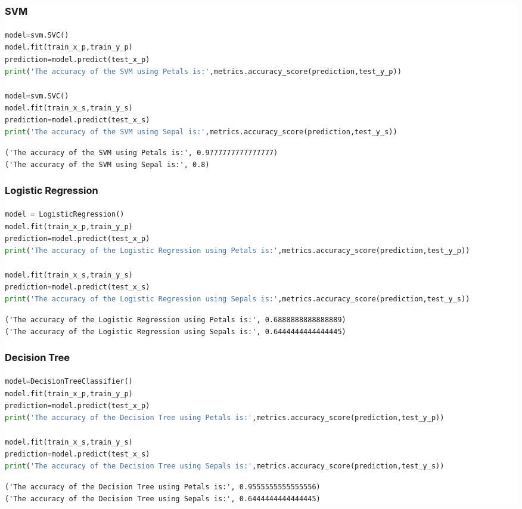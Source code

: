 ### SVM


```python
model=svm.SVC()
model.fit(train_x_p,train_y_p) 
prediction=model.predict(test_x_p) 
print('The accuracy of the SVM using Petals is:',metrics.accuracy_score(prediction,test_y_p))

model=svm.SVC()
model.fit(train_x_s,train_y_s) 
prediction=model.predict(test_x_s) 
print('The accuracy of the SVM using Sepal is:',metrics.accuracy_score(prediction,test_y_s))
```

    ('The accuracy of the SVM using Petals is:', 0.9777777777777777)
    ('The accuracy of the SVM using Sepal is:', 0.8)


### Logistic Regression


```python
model = LogisticRegression()
model.fit(train_x_p,train_y_p) 
prediction=model.predict(test_x_p) 
print('The accuracy of the Logistic Regression using Petals is:',metrics.accuracy_score(prediction,test_y_p))

model.fit(train_x_s,train_y_s) 
prediction=model.predict(test_x_s) 
print('The accuracy of the Logistic Regression using Sepals is:',metrics.accuracy_score(prediction,test_y_s))
```

    ('The accuracy of the Logistic Regression using Petals is:', 0.6888888888888889)
    ('The accuracy of the Logistic Regression using Sepals is:', 0.6444444444444445)


### Decision Tree


```python
model=DecisionTreeClassifier()
model.fit(train_x_p,train_y_p) 
prediction=model.predict(test_x_p) 
print('The accuracy of the Decision Tree using Petals is:',metrics.accuracy_score(prediction,test_y_p))

model.fit(train_x_s,train_y_s) 
prediction=model.predict(test_x_s) 
print('The accuracy of the Decision Tree using Sepals is:',metrics.accuracy_score(prediction,test_y_s))
```

    ('The accuracy of the Decision Tree using Petals is:', 0.9555555555555556)
    ('The accuracy of the Decision Tree using Sepals is:', 0.6444444444444445)
